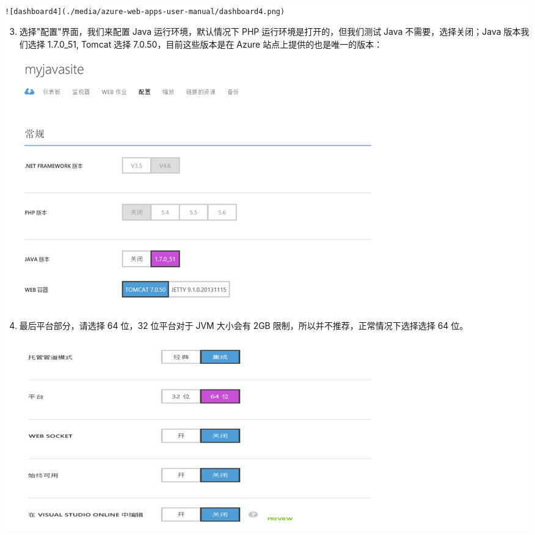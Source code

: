 	![dashboard4](./media/azure-web-apps-user-manual/dashboard4.png)

3.	选择"配置"界面，我们来配置 Java 运行环境，默认情况下 PHP 运行环境是打开的，但我们测试 Java 不需要，选择关闭；Java 版本我们选择 1.7.0_51, Tomcat 选择 7.0.50，目前这些版本是在 Azure 站点上提供的也是唯一的版本：

	![configure5](./media/azure-web-apps-user-manual/configure5.png)

4.	最后平台部分，请选择 64 位，32 位平台对于 JVM 大小会有 2GB 限制，所以并不推荐，正常情况下选择选择 64 位。

	![configure6](./media/azure-web-apps-user-manual/configure6.png)
